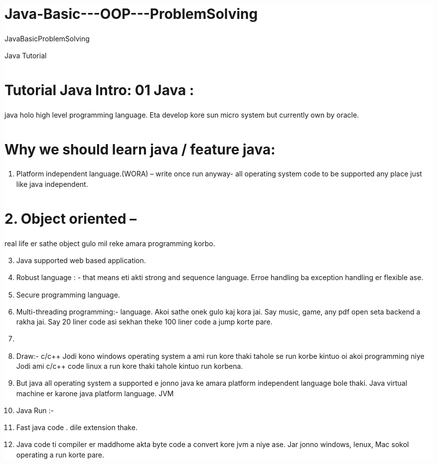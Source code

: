 # Java-Basic---OOP---ProblemSolving
JavaBasicProblemSolving




Java Tutorial 
 
# Tutorial  Java Intro:  01 Java :   
java holo high level programming language. Eta develop kore sun micro system but currently own by oracle. 
 
# Why we should learn java / feature java: 
 
1.	Platform independent language.(WORA) – write once run anyway- all operating system code to be supported any place just like java independent. 
 
                     
# 2.	Object oriented –  
 
real life er sathe object gulo mil reke amara programming korbo. 
 
3.	Java supported web based application. 
 
 
4.	Robust language : -   that means eti akti strong and sequence language. Erroe handling ba exception handling er flexible ase. 
 
5.	Secure programming language. 
 
6.	Multi-threading programming:- language. Akoi sathe onek gulo kaj kora jai. Say music, game, any pdf open seta backend a rakha jai. Say 20 liner code asi sekhan theke 100 liner code a jump korte pare. 
 
7.	  
 
8.	Draw:- c/c++ Jodi kono windows operating system a ami run kore thaki tahole se run korbe kintuo oi akoi programming niye Jodi ami c/c++ 
code linux a run kore thaki tahole kintuo  run korbena. 
 
9.	But java all operating system a supported e jonno java ke amara platform independent language bole thaki. Java virtual machine er karone 
java platform language. JVM   
 
10.	Java Run :- 
 
 	 
 
 
 
 
11.	Fast java code . dile extension thake. 
 
                                                                                    
12.	Java code ti compiler er maddhome akta byte code a convert kore jvm a niye ase. Jar jonno windows, lenux, 
Mac sokol operating a run korte pare. 
 